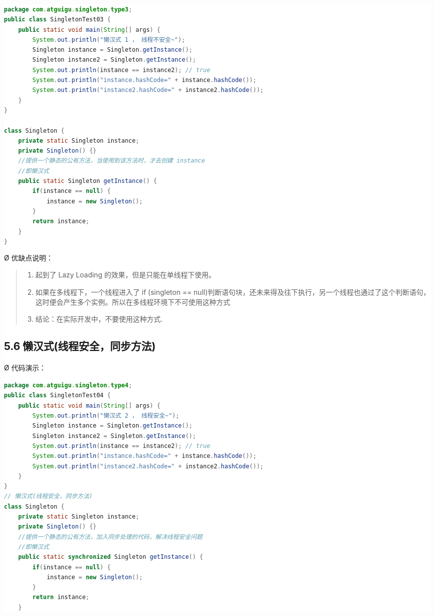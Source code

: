 ```java
package com.atguigu.singleton.type3;
public class SingletonTest03 {
    public static void main(String[] args) {
        System.out.println("懒汉式 1 ， 线程不安全~");
        Singleton instance = Singleton.getInstance();
        Singleton instance2 = Singleton.getInstance();
        System.out.println(instance == instance2); // true
        System.out.println("instance.hashCode=" + instance.hashCode());
        System.out.println("instance2.hashCode=" + instance2.hashCode());
    } 
}

class Singleton {
    private static Singleton instance;
    private Singleton() {} 
    //提供一个静态的公有方法，当使用到该方法时，才去创建 instance
    //即懒汉式
    public static Singleton getInstance() {
        if(instance == null) {
            instance = new Singleton();
        }
        return instance;
    }
}
```

Ø 优缺点说明：

> 1) 起到了 Lazy Loading 的效果，但是只能在单线程下使用。
>
> 2) 如果在多线程下，一个线程进入了 if (singleton == null)判断语句块，还未来得及往下执行，另一个线程也通过了这个判断语句，这时便会产生多个实例。所以在多线程环境下不可使用这种方式
>
> 3) 结论：在实际开发中，不要使用这种方式.

 

## 5.6 懒汉式(线程安全，同步方法)

Ø 代码演示：

```java
package com.atguigu.singleton.type4;
public class SingletonTest04 {
    public static void main(String[] args) {
        System.out.println("懒汉式 2 ， 线程安全~"); 
        Singleton instance = Singleton.getInstance(); 
        Singleton instance2 = Singleton.getInstance();
        System.out.println(instance == instance2); // true
        System.out.println("instance.hashCode=" + instance.hashCode());
        System.out.println("instance2.hashCode=" + instance2.hashCode());
    } 
}
// 懒汉式(线程安全，同步方法)
class Singleton {
    private static Singleton instance; 
    private Singleton() {} 
    //提供一个静态的公有方法，加入同步处理的代码，解决线程安全问题
    //即懒汉式
    public static synchronized Singleton getInstance() {
        if(instance == null) {
            instance = new Singleton();
        }
        return instance;
    }
```